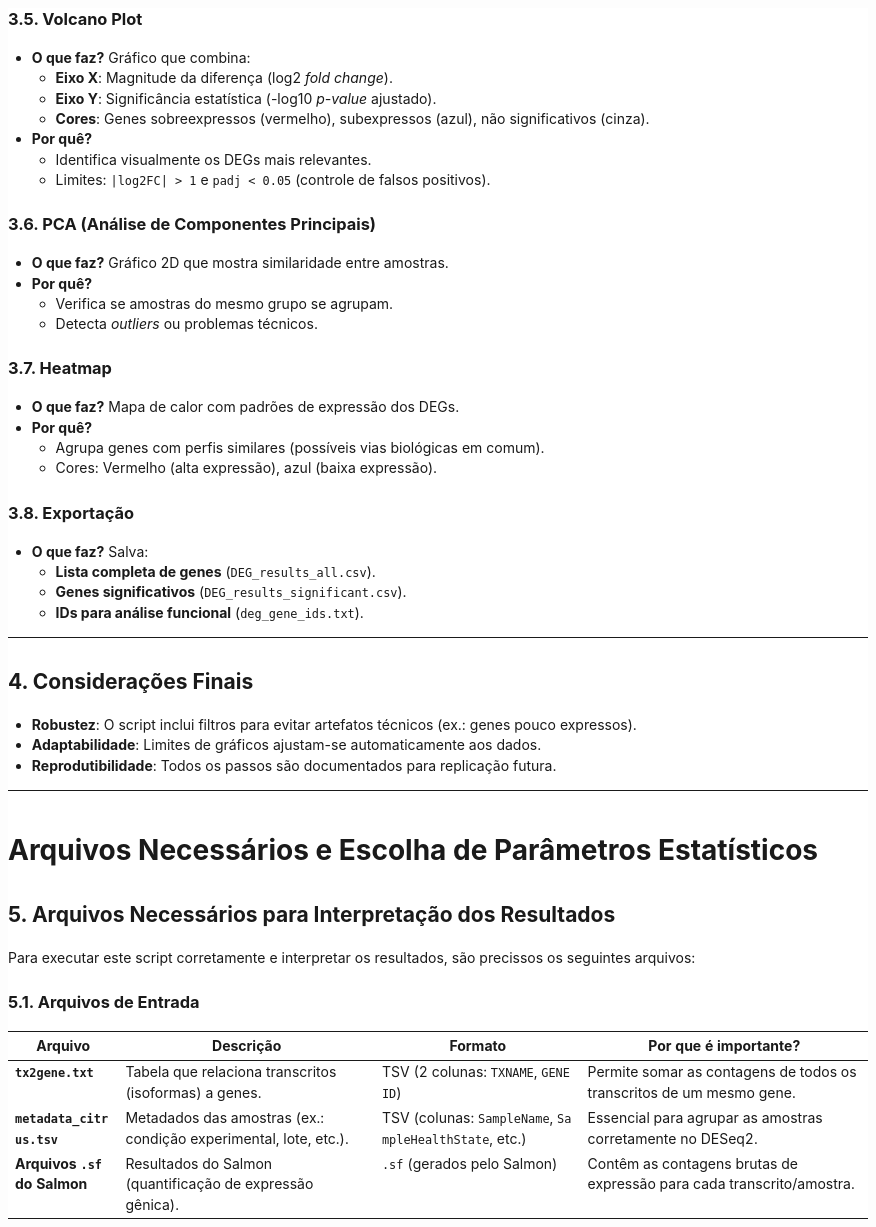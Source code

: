 ### **3.5. Volcano Plot**
- **O que faz?** Gráfico que combina:  
  - **Eixo X**: Magnitude da diferença (log2 *fold change*).  
  - **Eixo Y**: Significância estatística (-log10 *p-value* ajustado).  
  - **Cores**: Genes sobreexpressos (vermelho), subexpressos (azul), não significativos (cinza).  
- **Por quê?**  
  - Identifica visualmente os DEGs mais relevantes.  
  - Limites: `|log2FC| > 1` e `padj < 0.05` (controle de falsos positivos).  

### **3.6. PCA (Análise de Componentes Principais)**
- **O que faz?** Gráfico 2D que mostra similaridade entre amostras.  
- **Por quê?**  
  - Verifica se amostras do mesmo grupo se agrupam.  
  - Detecta *outliers* ou problemas técnicos.  

### **3.7. Heatmap**
- **O que faz?** Mapa de calor com padrões de expressão dos DEGs.  
- **Por quê?**  
  - Agrupa genes com perfis similares (possíveis vias biológicas em comum).  
  - Cores: Vermelho (alta expressão), azul (baixa expressão).  

### **3.8. Exportação**
- **O que faz?** Salva:  
  - **Lista completa de genes** (`DEG_results_all.csv`).  
  - **Genes significativos** (`DEG_results_significant.csv`).  
  - **IDs para análise funcional** (`deg_gene_ids.txt`).  

---

## **4. Considerações Finais**  
- **Robustez**: O script inclui filtros para evitar artefatos técnicos (ex.: genes pouco expressos).  
- **Adaptabilidade**: Limites de gráficos ajustam-se automaticamente aos dados.  
- **Reprodutibilidade**: Todos os passos são documentados para replicação futura.    

--- 

# **Arquivos Necessários e Escolha de Parâmetros Estatísticos**

## **5. Arquivos Necessários para Interpretação dos Resultados**

Para executar este script corretamente e interpretar os resultados, são precissos os seguintes arquivos:

### **5.1. Arquivos de Entrada**
| Arquivo               | Descrição | Formato | Por que é importante? |
|-----------------------|-----------|---------|-----------------------|
| **`tx2gene.txt`**     | Tabela que relaciona transcritos (isoformas) a genes. | TSV (2 colunas: `TXNAME`, `GENEID`) | Permite somar as contagens de todos os transcritos de um mesmo gene. |
| **`metadata_citrus.tsv`** | Metadados das amostras (ex.: condição experimental, lote, etc.). | TSV (colunas: `SampleName`, `SampleHealthState`, etc.) | Essencial para agrupar as amostras corretamente no DESeq2. |
| **Arquivos `.sf` do Salmon** | Resultados do Salmon (quantificação de expressão gênica). | `.sf` (gerados pelo Salmon) | Contêm as contagens brutas de expressão para cada transcrito/amostra. |
